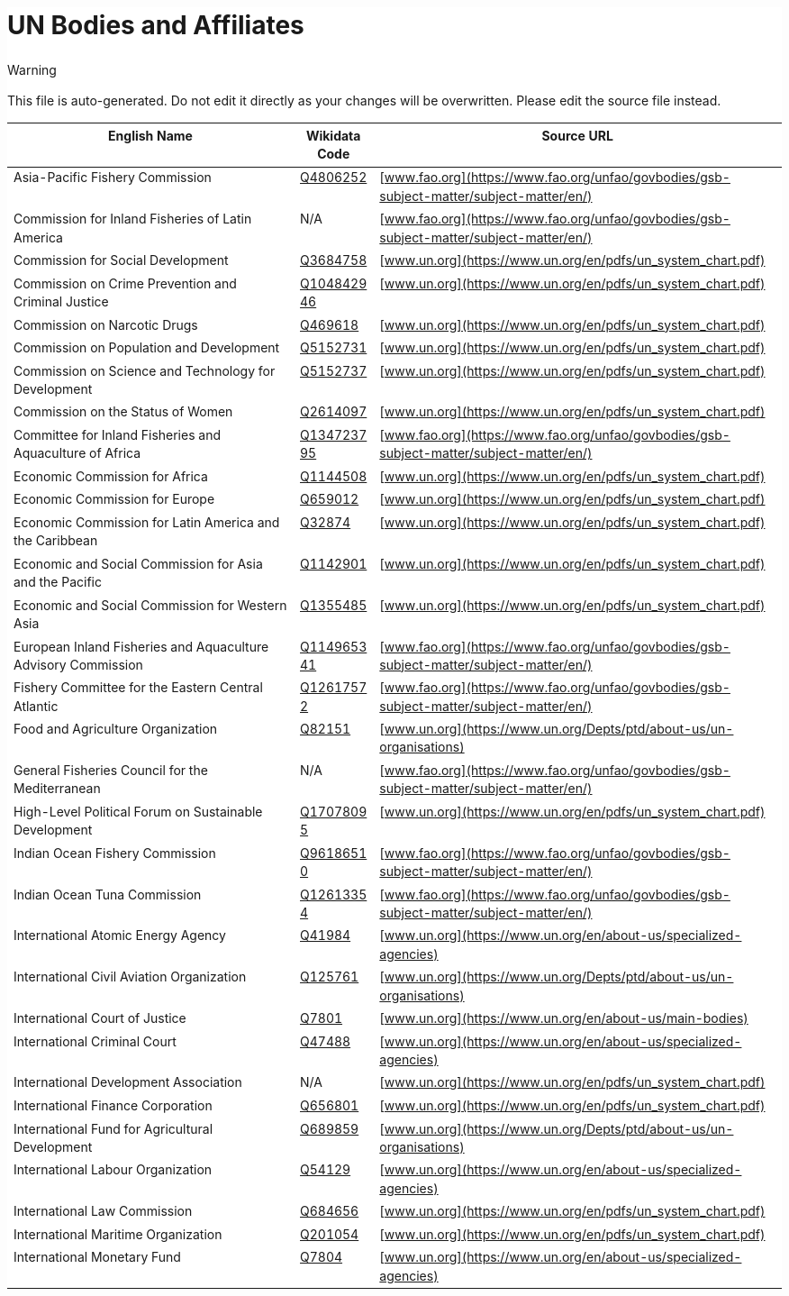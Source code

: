 # UN Bodies and Affiliates

> [!WARNING]
> This file is auto-generated. Do not edit it directly as your changes will be overwritten.
> Please edit the source file  instead.

| English Name | Wikidata Code | Source URL |
|---|---|---|
| Asia-Pacific Fishery Commission | [Q4806252](https://www.wikidata.org/wiki/Q4806252) | [www.fao.org](https://www.fao.org/unfao/govbodies/gsb-subject-matter/subject-matter/en/) |
| Commission for Inland Fisheries of Latin America | N/A | [www.fao.org](https://www.fao.org/unfao/govbodies/gsb-subject-matter/subject-matter/en/) |
| Commission for Social Development | [Q3684758](https://www.wikidata.org/wiki/Q3684758) | [www.un.org](https://www.un.org/en/pdfs/un_system_chart.pdf) |
| Commission on Crime Prevention and Criminal Justice | [Q104842946](https://www.wikidata.org/wiki/Q104842946) | [www.un.org](https://www.un.org/en/pdfs/un_system_chart.pdf) |
| Commission on Narcotic Drugs | [Q469618](https://www.wikidata.org/wiki/Q469618) | [www.un.org](https://www.un.org/en/pdfs/un_system_chart.pdf) |
| Commission on Population and Development | [Q5152731](https://www.wikidata.org/wiki/Q5152731) | [www.un.org](https://www.un.org/en/pdfs/un_system_chart.pdf) |
| Commission on Science and Technology for Development | [Q5152737](https://www.wikidata.org/wiki/Q5152737) | [www.un.org](https://www.un.org/en/pdfs/un_system_chart.pdf) |
| Commission on the Status of Women | [Q2614097](https://www.wikidata.org/wiki/Q2614097) | [www.un.org](https://www.un.org/en/pdfs/un_system_chart.pdf) |
| Committee for Inland Fisheries and Aquaculture of Africa | [Q134723795](https://www.wikidata.org/wiki/Q134723795) | [www.fao.org](https://www.fao.org/unfao/govbodies/gsb-subject-matter/subject-matter/en/) |
| Economic Commission for Africa | [Q1144508](https://www.wikidata.org/wiki/Q1144508) | [www.un.org](https://www.un.org/en/pdfs/un_system_chart.pdf) |
| Economic Commission for Europe | [Q659012](https://www.wikidata.org/wiki/Q659012) | [www.un.org](https://www.un.org/en/pdfs/un_system_chart.pdf) |
| Economic Commission for Latin America and the Caribbean | [Q32874](https://www.wikidata.org/wiki/Q32874) | [www.un.org](https://www.un.org/en/pdfs/un_system_chart.pdf) |
| Economic and Social Commission for Asia and the Pacific | [Q1142901](https://www.wikidata.org/wiki/Q1142901) | [www.un.org](https://www.un.org/en/pdfs/un_system_chart.pdf) |
| Economic and Social Commission for Western Asia | [Q1355485](https://www.wikidata.org/wiki/Q1355485) | [www.un.org](https://www.un.org/en/pdfs/un_system_chart.pdf) |
| European Inland Fisheries and Aquaculture Advisory Commission | [Q114965341](https://www.wikidata.org/wiki/Q114965341) | [www.fao.org](https://www.fao.org/unfao/govbodies/gsb-subject-matter/subject-matter/en/) |
| Fishery Committee for the Eastern Central Atlantic | [Q12617572](https://www.wikidata.org/wiki/Q12617572) | [www.fao.org](https://www.fao.org/unfao/govbodies/gsb-subject-matter/subject-matter/en/) |
| Food and Agriculture Organization | [Q82151](https://www.wikidata.org/wiki/Q82151) | [www.un.org](https://www.un.org/Depts/ptd/about-us/un-organisations) |
| General Fisheries Council for the Mediterranean | N/A | [www.fao.org](https://www.fao.org/unfao/govbodies/gsb-subject-matter/subject-matter/en/) |
| High-Level Political Forum on Sustainable Development | [Q17078095](https://www.wikidata.org/wiki/Q17078095) | [www.un.org](https://www.un.org/en/pdfs/un_system_chart.pdf) |
| Indian Ocean Fishery Commission | [Q96186510](https://www.wikidata.org/wiki/Q96186510) | [www.fao.org](https://www.fao.org/unfao/govbodies/gsb-subject-matter/subject-matter/en/) |
| Indian Ocean Tuna Commission | [Q12613354](https://www.wikidata.org/wiki/Q12613354) | [www.fao.org](https://www.fao.org/unfao/govbodies/gsb-subject-matter/subject-matter/en/) |
| International Atomic Energy Agency | [Q41984](https://www.wikidata.org/wiki/Q41984) | [www.un.org](https://www.un.org/en/about-us/specialized-agencies) |
| International Civil Aviation Organization | [Q125761](https://www.wikidata.org/wiki/Q125761) | [www.un.org](https://www.un.org/Depts/ptd/about-us/un-organisations) |
| International Court of Justice | [Q7801](https://www.wikidata.org/wiki/Q7801) | [www.un.org](https://www.un.org/en/about-us/main-bodies) |
| International Criminal Court | [Q47488](https://www.wikidata.org/wiki/Q47488) | [www.un.org](https://www.un.org/en/about-us/specialized-agencies) |
| International Development Association | N/A | [www.un.org](https://www.un.org/en/pdfs/un_system_chart.pdf) |
| International Finance Corporation | [Q656801](https://www.wikidata.org/wiki/Q656801) | [www.un.org](https://www.un.org/en/pdfs/un_system_chart.pdf) |
| International Fund for Agricultural Development | [Q689859](https://www.wikidata.org/wiki/Q689859) | [www.un.org](https://www.un.org/Depts/ptd/about-us/un-organisations) |
| International Labour Organization | [Q54129](https://www.wikidata.org/wiki/Q54129) | [www.un.org](https://www.un.org/en/about-us/specialized-agencies) |
| International Law Commission | [Q684656](https://www.wikidata.org/wiki/Q684656) | [www.un.org](https://www.un.org/en/pdfs/un_system_chart.pdf) |
| International Maritime Organization | [Q201054](https://www.wikidata.org/wiki/Q201054) | [www.un.org](https://www.un.org/en/pdfs/un_system_chart.pdf) |
| International Monetary Fund | [Q7804](https://www.wikidata.org/wiki/Q7804) | [www.un.org](https://www.un.org/en/about-us/specialized-agencies) |